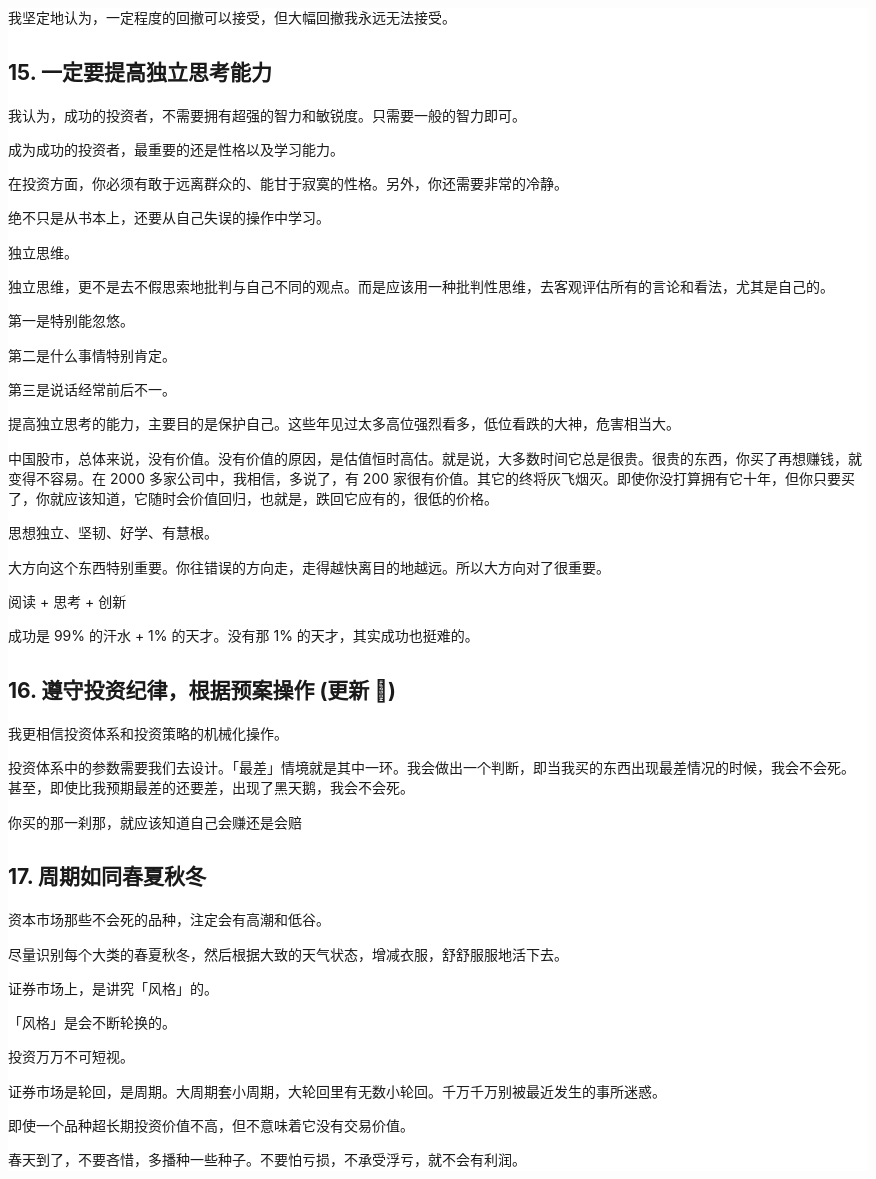 我坚定地认为，一定程度的回撤可以接受，但大幅回撤我永远无法接受。
 
## 15. 一定要提高独立思考能力
 
我认为，成功的投资者，不需要拥有超强的智力和敏锐度。只需要一般的智力即可。
 
成为成功的投资者，最重要的还是性格以及学习能力。
 
在投资方面，你必须有敢于远离群众的、能甘于寂寞的性格。另外，你还需要非常的冷静。
 
绝不只是从书本上，还要从自己失误的操作中学习。
 
独立思维。
 
独立思维，更不是去不假思索地批判与自己不同的观点。而是应该用一种批判性思维，去客观评估所有的言论和看法，尤其是自己的。
 
第一是特别能忽悠。
 
第二是什么事情特别肯定。
 
第三是说话经常前后不一。
 
提高独立思考的能力，主要目的是保护自己。这些年见过太多高位强烈看多，低位看跌的大神，危害相当大。
 
中国股市，总体来说，没有价值。没有价值的原因，是估值恒时高估。就是说，大多数时间它总是很贵。很贵的东西，你买了再想赚钱，就变得不容易。在 2000 多家公司中，我相信，多说了，有 200 家很有价值。其它的终将灰飞烟灭。即使你没打算拥有它十年，但你只要买了，你就应该知道，它随时会价值回归，也就是，跌回它应有的，很低的价格。
 
思想独立、坚韧、好学、有慧根。
 
大方向这个东西特别重要。你往错误的方向走，走得越快离目的地越远。所以大方向对了很重要。
 
阅读 + 思考 + 创新
 
成功是 99% 的汗水 + 1% 的天才。没有那 1% 的天才，其实成功也挺难的。
 
## 16. 遵守投资纪律，根据预案操作 (更新 💎)
 
我更相信投资体系和投资策略的机械化操作。
 
投资体系中的参数需要我们去设计。「最差」情境就是其中一环。我会做出一个判断，即当我买的东西出现最差情况的时候，我会不会死。甚至，即使比我预期最差的还要差，出现了黑天鹅，我会不会死。
 
你买的那一刹那，就应该知道自己会赚还是会赔
 
## 17. 周期如同春夏秋冬
 
资本市场那些不会死的品种，注定会有高潮和低谷。
 
尽量识别每个大类的春夏秋冬，然后根据大致的天气状态，增减衣服，舒舒服服地活下去。
 
证券市场上，是讲究「风格」的。
 
「风格」是会不断轮换的。
 
投资万万不可短视。
 
证券市场是轮回，是周期。大周期套小周期，大轮回里有无数小轮回。千万千万别被最近发生的事所迷惑。
 
即使一个品种超长期投资价值不高，但不意味着它没有交易价值。
 
春天到了，不要吝惜，多播种一些种子。不要怕亏损，不承受浮亏，就不会有利润。
 